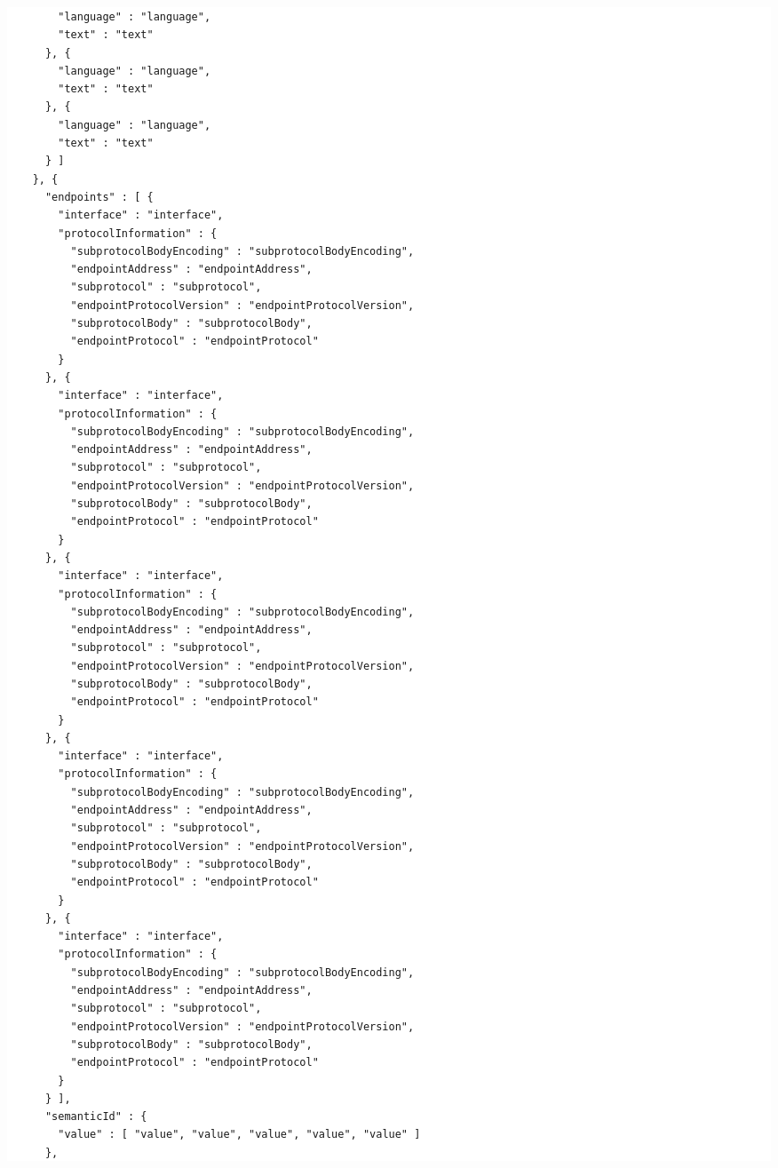             "language" : "language",
            "text" : "text"
          }, {
            "language" : "language",
            "text" : "text"
          }, {
            "language" : "language",
            "text" : "text"
          } ]
        }, {
          "endpoints" : [ {
            "interface" : "interface",
            "protocolInformation" : {
              "subprotocolBodyEncoding" : "subprotocolBodyEncoding",
              "endpointAddress" : "endpointAddress",
              "subprotocol" : "subprotocol",
              "endpointProtocolVersion" : "endpointProtocolVersion",
              "subprotocolBody" : "subprotocolBody",
              "endpointProtocol" : "endpointProtocol"
            }
          }, {
            "interface" : "interface",
            "protocolInformation" : {
              "subprotocolBodyEncoding" : "subprotocolBodyEncoding",
              "endpointAddress" : "endpointAddress",
              "subprotocol" : "subprotocol",
              "endpointProtocolVersion" : "endpointProtocolVersion",
              "subprotocolBody" : "subprotocolBody",
              "endpointProtocol" : "endpointProtocol"
            }
          }, {
            "interface" : "interface",
            "protocolInformation" : {
              "subprotocolBodyEncoding" : "subprotocolBodyEncoding",
              "endpointAddress" : "endpointAddress",
              "subprotocol" : "subprotocol",
              "endpointProtocolVersion" : "endpointProtocolVersion",
              "subprotocolBody" : "subprotocolBody",
              "endpointProtocol" : "endpointProtocol"
            }
          }, {
            "interface" : "interface",
            "protocolInformation" : {
              "subprotocolBodyEncoding" : "subprotocolBodyEncoding",
              "endpointAddress" : "endpointAddress",
              "subprotocol" : "subprotocol",
              "endpointProtocolVersion" : "endpointProtocolVersion",
              "subprotocolBody" : "subprotocolBody",
              "endpointProtocol" : "endpointProtocol"
            }
          }, {
            "interface" : "interface",
            "protocolInformation" : {
              "subprotocolBodyEncoding" : "subprotocolBodyEncoding",
              "endpointAddress" : "endpointAddress",
              "subprotocol" : "subprotocol",
              "endpointProtocolVersion" : "endpointProtocolVersion",
              "subprotocolBody" : "subprotocolBody",
              "endpointProtocol" : "endpointProtocol"
            }
          } ],
          "semanticId" : {
            "value" : [ "value", "value", "value", "value", "value" ]
          },